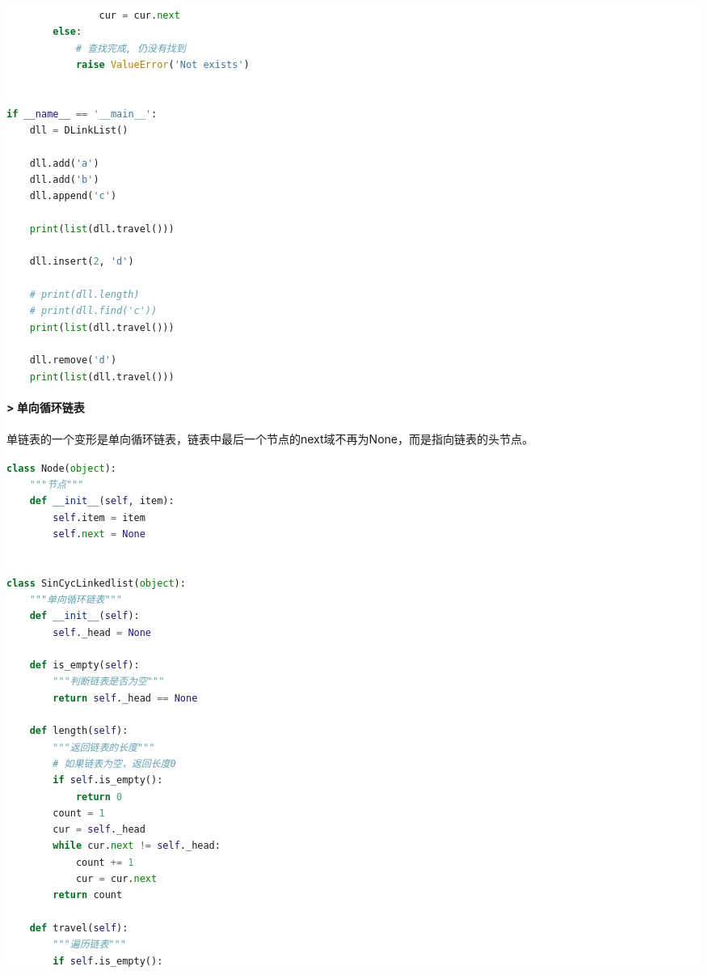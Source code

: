 ```python
                cur = cur.next
        else:
            # 查找完成, 仍没有找到
            raise ValueError('Not exists')


if __name__ == '__main__':
    dll = DLinkList()

    dll.add('a')
    dll.add('b')
    dll.append('c')

    print(list(dll.travel()))

    dll.insert(2, 'd')

    # print(dll.length)
    # print(dll.find('c'))
    print(list(dll.travel()))

    dll.remove('d')
    print(list(dll.travel()))

```





#### > 单向循环链表

单链表的一个变形是单向循环链表，链表中最后一个节点的next域不再为None，而是指向链表的头节点。 

```python
class Node(object):
    """节点"""
    def __init__(self, item):
        self.item = item
        self.next = None


class SinCycLinkedlist(object):
    """单向循环链表"""
    def __init__(self):
        self._head = None

    def is_empty(self):
        """判断链表是否为空"""
        return self._head == None

    def length(self):
        """返回链表的长度"""
        # 如果链表为空，返回长度0
        if self.is_empty():
            return 0
        count = 1
        cur = self._head
        while cur.next != self._head:
            count += 1
            cur = cur.next
        return count

    def travel(self):
        """遍历链表"""
        if self.is_empty():
```